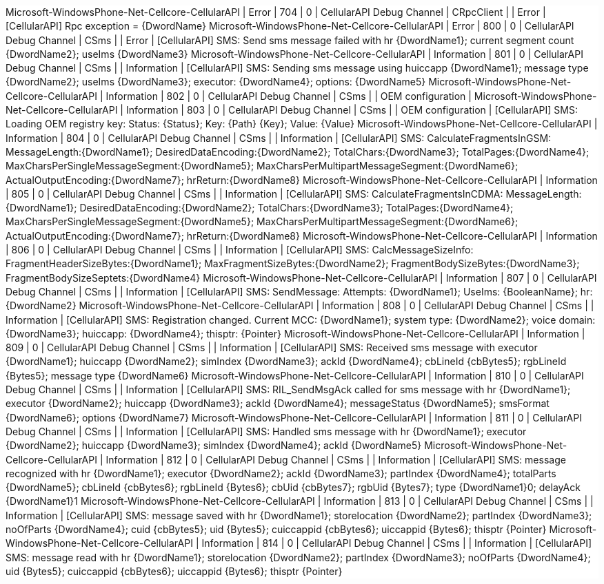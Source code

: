 Microsoft-WindowsPhone-Net-Cellcore-CellularAPI  |  Error        |  704       |  0        |  CellularAPI Debug Channel  |  CRpcClient         |          |  Error                  |  [CellularAPI] Rpc exception = {DwordName}
Microsoft-WindowsPhone-Net-Cellcore-CellularAPI  |  Error        |  800       |  0        |  CellularAPI Debug Channel  |  CSms               |          |  Error                  |  [CellularAPI] SMS: Send sms message failed with hr {DwordName1}; current segment count {DwordName2}; useIms {DwordName3}
Microsoft-WindowsPhone-Net-Cellcore-CellularAPI  |  Information  |  801       |  0        |  CellularAPI Debug Channel  |  CSms               |          |  Information            |  [CellularAPI] SMS: Sending sms message using huiccapp {DwordName1}; message type {DwordName2}; useIms {DwordName3}; executor: {DwordName4}; options: {DwordName5}
Microsoft-WindowsPhone-Net-Cellcore-CellularAPI  |  Information  |  802       |  0        |  CellularAPI Debug Channel  |  CSms               |          |  OEM configuration      |
Microsoft-WindowsPhone-Net-Cellcore-CellularAPI  |  Information  |  803       |  0        |  CellularAPI Debug Channel  |  CSms               |          |  OEM configuration      |  [CellularAPI] SMS: Loading OEM registry key: Status: {Status}; Key: {Path} {Key}; Value: {Value}
Microsoft-WindowsPhone-Net-Cellcore-CellularAPI  |  Information  |  804       |  0        |  CellularAPI Debug Channel  |  CSms               |          |  Information            |  [CellularAPI] SMS: CalculateFragmentsInGSM: MessageLength:{DwordName1}; DesiredDataEncoding:{DwordName2}; TotalChars:{DwordName3}; TotalPages:{DwordName4}; MaxCharsPerSingleMessageSegment:{DwordName5}; MaxCharsPerMultipartMessageSegment:{DwordName6}; ActualOutputEncoding:{DwordName7}; hrReturn:{DwordName8}
Microsoft-WindowsPhone-Net-Cellcore-CellularAPI  |  Information  |  805       |  0        |  CellularAPI Debug Channel  |  CSms               |          |  Information            |  [CellularAPI] SMS: CalculateFragmentsInCDMA: MessageLength:{DwordName1}; DesiredDataEncoding:{DwordName2}; TotalChars:{DwordName3}; TotalPages:{DwordName4}; MaxCharsPerSingleMessageSegment:{DwordName5}; MaxCharsPerMultipartMessageSegment:{DwordName6}; ActualOutputEncoding:{DwordName7}; hrReturn:{DwordName8}
Microsoft-WindowsPhone-Net-Cellcore-CellularAPI  |  Information  |  806       |  0        |  CellularAPI Debug Channel  |  CSms               |          |  Information            |  [CellularAPI] SMS: CalcMessageSizeInfo: FragmentHeaderSizeBytes:{DwordName1}; MaxFragmentSizeBytes:{DwordName2}; FragmentBodySizeBytes:{DwordName3}; FragmentBodySizeSeptets:{DwordName4}
Microsoft-WindowsPhone-Net-Cellcore-CellularAPI  |  Information  |  807       |  0        |  CellularAPI Debug Channel  |  CSms               |          |  Information            |  [CellularAPI] SMS: SendMessage: Attempts: {DwordName1}; UseIms: {BooleanName}; hr: {DwordName2}
Microsoft-WindowsPhone-Net-Cellcore-CellularAPI  |  Information  |  808       |  0        |  CellularAPI Debug Channel  |  CSms               |          |  Information            |  [CellularAPI] SMS: Registration changed. Current MCC: {DwordName1}; system type: {DwordName2}; voice domain: {DwordName3}; huiccapp: {DwordName4}; thisptr: {Pointer}
Microsoft-WindowsPhone-Net-Cellcore-CellularAPI  |  Information  |  809       |  0        |  CellularAPI Debug Channel  |  CSms               |          |  Information            |  [CellularAPI] SMS: Received sms message with executor {DwordName1}; huiccapp {DwordName2}; simIndex {DwordName3}; ackId {DwordName4}; cbLineId {cbBytes5}; rgbLineId {Bytes5}; message type {DwordName6}
Microsoft-WindowsPhone-Net-Cellcore-CellularAPI  |  Information  |  810       |  0        |  CellularAPI Debug Channel  |  CSms               |          |  Information            |  [CellularAPI] SMS: RIL_SendMsgAck called for sms message with hr {DwordName1}; executor {DwordName2}; huiccapp {DwordName3}; ackId {DwordName4}; messageStatus {DwordName5}; smsFormat {DwordName6}; options {DwordName7}
Microsoft-WindowsPhone-Net-Cellcore-CellularAPI  |  Information  |  811       |  0        |  CellularAPI Debug Channel  |  CSms               |          |  Information            |  [CellularAPI] SMS: Handled sms message with hr {DwordName1}; executor {DwordName2}; huiccapp {DwordName3}; simIndex {DwordName4}; ackId {DwordName5}
Microsoft-WindowsPhone-Net-Cellcore-CellularAPI  |  Information  |  812       |  0        |  CellularAPI Debug Channel  |  CSms               |          |  Information            |  [CellularAPI] SMS: message recognized with hr {DwordName1}; executor {DwordName2}; ackId {DwordName3}; partIndex {DwordName4}; totalParts {DwordName5}; cbLineId {cbBytes6}; rgbLineId {Bytes6}; cbUid {cbBytes7}; rgbUid {Bytes7}; type {DwordName1}0; delayAck {DwordName1}1
Microsoft-WindowsPhone-Net-Cellcore-CellularAPI  |  Information  |  813       |  0        |  CellularAPI Debug Channel  |  CSms               |          |  Information            |  [CellularAPI] SMS: message saved with hr {DwordName1}; storelocation {DwordName2}; partIndex {DwordName3}; noOfParts {DwordName4}; cuid {cbBytes5}; uid {Bytes5}; cuiccappid {cbBytes6}; uiccappid {Bytes6}; thisptr {Pointer}
Microsoft-WindowsPhone-Net-Cellcore-CellularAPI  |  Information  |  814       |  0        |  CellularAPI Debug Channel  |  CSms               |          |  Information            |  [CellularAPI] SMS: message read with hr {DwordName1}; storelocation {DwordName2}; partIndex {DwordName3}; noOfParts {DwordName4}; uid {Bytes5}; cuiccappid {cbBytes6}; uiccappid {Bytes6}; thisptr {Pointer}